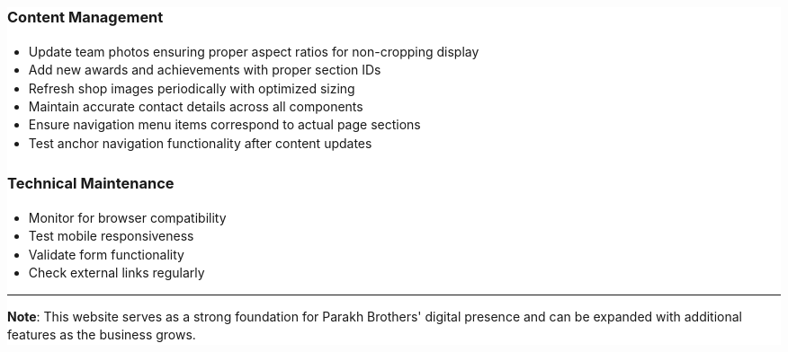 ### Content Management
- Update team photos ensuring proper aspect ratios for non-cropping display
- Add new awards and achievements with proper section IDs
- Refresh shop images periodically with optimized sizing
- Maintain accurate contact details across all components
- Ensure navigation menu items correspond to actual page sections
- Test anchor navigation functionality after content updates

### Technical Maintenance
- Monitor for browser compatibility
- Test mobile responsiveness
- Validate form functionality
- Check external links regularly

---

**Note**: This website serves as a strong foundation for Parakh Brothers' digital presence and can be expanded with additional features as the business grows.